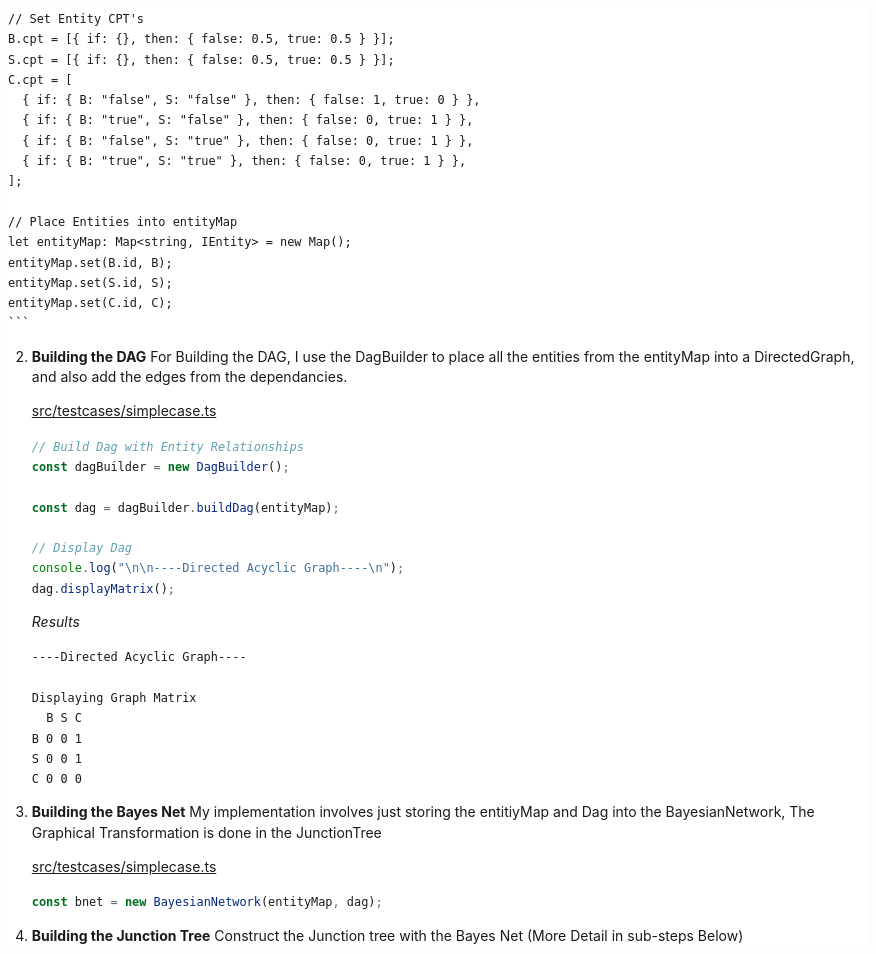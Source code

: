     // Set Entity CPT's
    B.cpt = [{ if: {}, then: { false: 0.5, true: 0.5 } }];
    S.cpt = [{ if: {}, then: { false: 0.5, true: 0.5 } }];
    C.cpt = [
      { if: { B: "false", S: "false" }, then: { false: 1, true: 0 } },
      { if: { B: "true", S: "false" }, then: { false: 0, true: 1 } },
      { if: { B: "false", S: "true" }, then: { false: 0, true: 1 } },
      { if: { B: "true", S: "true" }, then: { false: 0, true: 1 } },
    ];

    // Place Entities into entityMap
    let entityMap: Map<string, IEntity> = new Map();
    entityMap.set(B.id, B);
    entityMap.set(S.id, S);
    entityMap.set(C.id, C);
    ```

2.  **Building the DAG**
    For Building the DAG, I use the DagBuilder to place all the entities from the entityMap into a DirectedGraph, and also add the edges from the dependancies.

    [src/testcases/simplecase.ts](src/testcases/simplecase.ts)

    ```ts
    // Build Dag with Entity Relationships
    const dagBuilder = new DagBuilder();

    const dag = dagBuilder.buildDag(entityMap);

    // Display Dag
    console.log("\n\n----Directed Acyclic Graph----\n");
    dag.displayMatrix();
    ```

    _Results_

    ```
    ----Directed Acyclic Graph----

    Displaying Graph Matrix
      B S C
    B 0 0 1
    S 0 0 1
    C 0 0 0
    ```

3.  **Building the Bayes Net**
    My implementation involves just storing the entitiyMap and Dag into the BayesianNetwork, The Graphical Transformation is done in the JunctionTree

    [src/testcases/simplecase.ts](src/testcases/simplecase.ts)

    ```ts
    const bnet = new BayesianNetwork(entityMap, dag);
    ```

4.  **Building the Junction Tree**
    Construct the Junction tree with the Bayes Net (More Detail in sub-steps Below)
